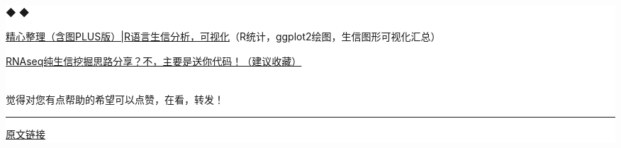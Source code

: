 <span data-txtless="spin" data-txtlessp="120">◆ </span><span>◆</span></span></span></p><p><a target="_blank" href="http://mp.weixin.qq.com/s?__biz=MzIyNDI1MzgzOQ==&amp;mid=2650398215&amp;idx=1&amp;sn=730225fb5ba3a51ceb8df0a531632515&amp;chksm=f01cbce7c76b35f1bebbf327d78a51d859770a46ae1329d362e3b705c4f8765ee2dc461d24dc&amp;scene=21#wechat_redirect" data-itemshowtype="0" tab="innerlink" data-linktype="2" wah-hotarea="click" hasload="1">精心整理（含图PLUS版）|R语言生信分析，可视化</a><span>（R统计，ggplot2绘图，生信图形可视化汇总）</span></p></section><p><span><a target="_blank" href="http://mp.weixin.qq.com/s?__biz=MzIyNDI1MzgzOQ==&amp;mid=2650400742&amp;idx=1&amp;sn=dca078db8e6c0c742264dcb0bf56a8e2&amp;chksm=f01c8506c76b0c107782efb89c5f5c0e244a9d664c15ea2b9d16dc70067b7249bd0e7ea9f9ae&amp;scene=21#wechat_redirect" textvalue="RNAseq纯生信挖掘思路分享？不，主要是送你代码！（建议收藏）" linktype="text" imgurl="" imgdata="null" data-itemshowtype="0" tab="innerlink" data-linktype="2" hasload="1">RNAseq纯生信挖掘思路分享？不，主要是送你代码！（建议收藏）</a></span><span></span><br></p><section><mp-common-profile data-pluginname="mpprofile" data-id="MzIyNDI1MzgzOQ==" data-headimg="http://mmbiz.qpic.cn/mmbiz_png/Y21ubvXhTjCh1HyEjoPcBiaKy86NdKGZtju9o0oDBPicVK0lcoovRfticNuwPSj0Kib8cxqaVfBcTVCDAJ5icptybsg/300?wx_fmt=png&amp;wxfrom=19" data-nickname="生信补给站" data-alias="Bioinfo_R_Python" data-signature="生信，R语言， Python，数据处理、统计检验、模型构建、数据可视化，我输出您输入！" data-from="2" data-origin_num="181" data-isban="0" data-biz_account_status="0" data-index="0" data-is_biz_ban="0"></mp-common-profile></section><section><br></section><section><span>觉得对您有点帮助的希望可以点赞，在看，转发！</span></section><p><mp-style-type data-value="3"></mp-style-type></p></div>  
<hr>
<a href="https://mp.weixin.qq.com/s/wy3A-S-HYikVZX89-qfnMA",target="_blank" rel="noopener noreferrer">原文链接</a>

